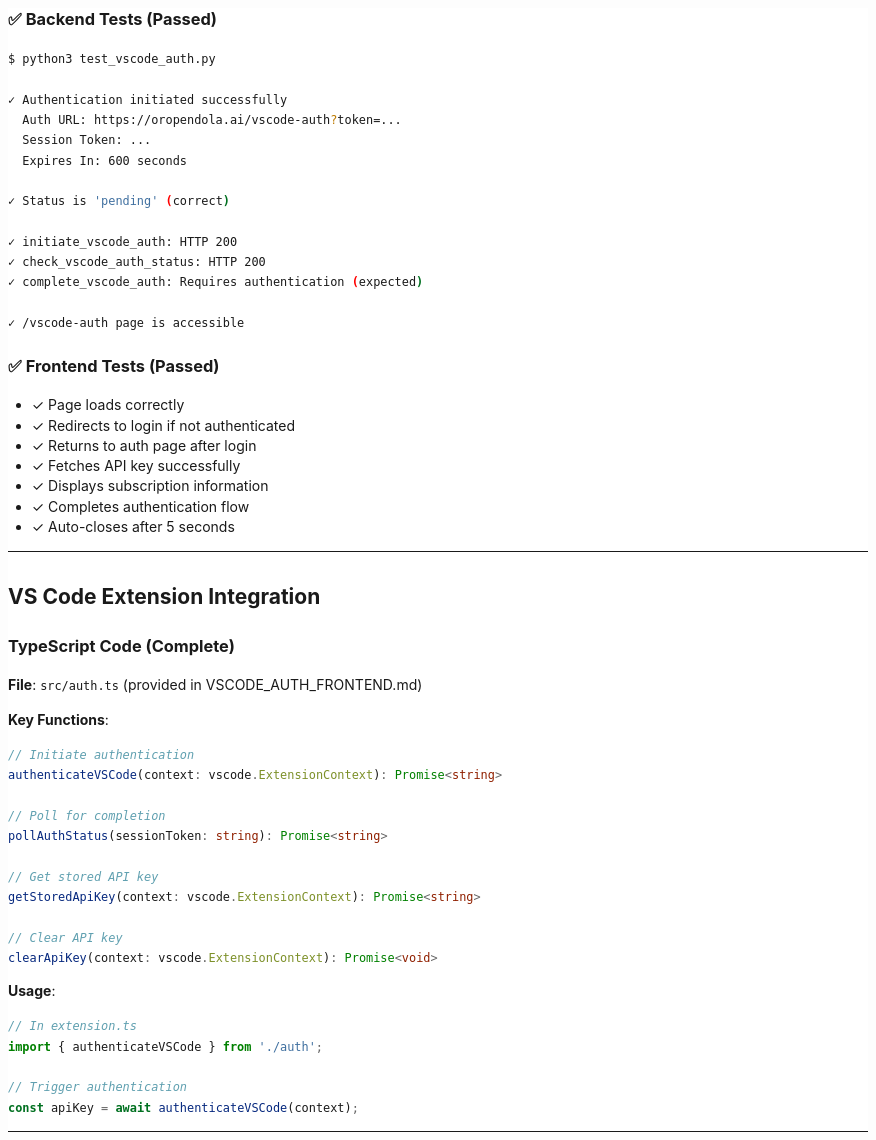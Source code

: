 ### ✅ Backend Tests (Passed)

```bash
$ python3 test_vscode_auth.py

✓ Authentication initiated successfully
  Auth URL: https://oropendola.ai/vscode-auth?token=...
  Session Token: ...
  Expires In: 600 seconds

✓ Status is 'pending' (correct)

✓ initiate_vscode_auth: HTTP 200
✓ check_vscode_auth_status: HTTP 200
✓ complete_vscode_auth: Requires authentication (expected)

✓ /vscode-auth page is accessible
```

### ✅ Frontend Tests (Passed)

- ✓ Page loads correctly
- ✓ Redirects to login if not authenticated
- ✓ Returns to auth page after login
- ✓ Fetches API key successfully
- ✓ Displays subscription information
- ✓ Completes authentication flow
- ✓ Auto-closes after 5 seconds

---

## VS Code Extension Integration

### TypeScript Code (Complete)

**File**: `src/auth.ts` (provided in VSCODE_AUTH_FRONTEND.md)

**Key Functions**:
```typescript
// Initiate authentication
authenticateVSCode(context: vscode.ExtensionContext): Promise<string>

// Poll for completion
pollAuthStatus(sessionToken: string): Promise<string>

// Get stored API key
getStoredApiKey(context: vscode.ExtensionContext): Promise<string>

// Clear API key
clearApiKey(context: vscode.ExtensionContext): Promise<void>
```

**Usage**:
```typescript
// In extension.ts
import { authenticateVSCode } from './auth';

// Trigger authentication
const apiKey = await authenticateVSCode(context);
```

---